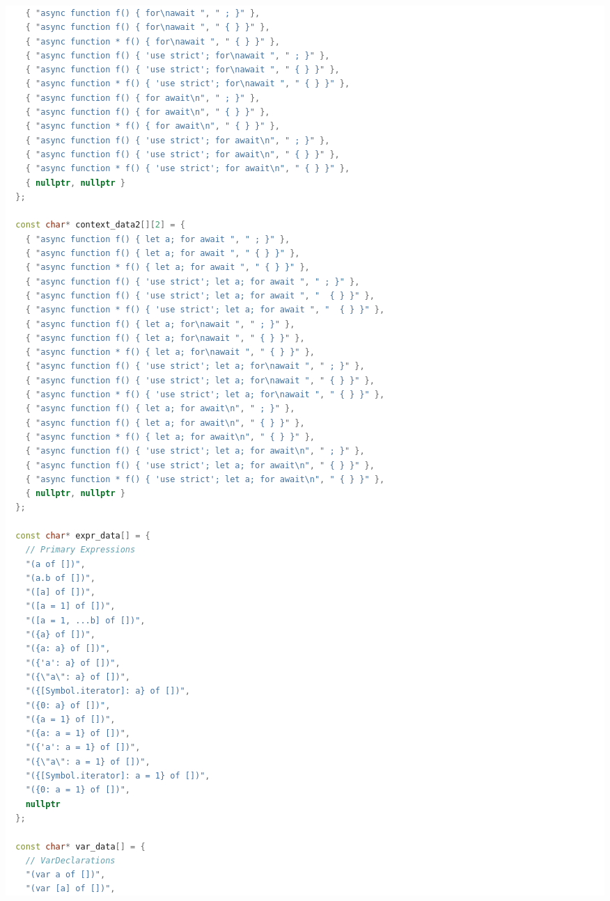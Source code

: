 ```cpp
    { "async function f() { for\nawait ", " ; }" },
    { "async function f() { for\nawait ", " { } }" },
    { "async function * f() { for\nawait ", " { } }" },
    { "async function f() { 'use strict'; for\nawait ", " ; }" },
    { "async function f() { 'use strict'; for\nawait ", " { } }" },
    { "async function * f() { 'use strict'; for\nawait ", " { } }" },
    { "async function f() { for await\n", " ; }" },
    { "async function f() { for await\n", " { } }" },
    { "async function * f() { for await\n", " { } }" },
    { "async function f() { 'use strict'; for await\n", " ; }" },
    { "async function f() { 'use strict'; for await\n", " { } }" },
    { "async function * f() { 'use strict'; for await\n", " { } }" },
    { nullptr, nullptr }
  };

  const char* context_data2[][2] = {
    { "async function f() { let a; for await ", " ; }" },
    { "async function f() { let a; for await ", " { } }" },
    { "async function * f() { let a; for await ", " { } }" },
    { "async function f() { 'use strict'; let a; for await ", " ; }" },
    { "async function f() { 'use strict'; let a; for await ", "  { } }" },
    { "async function * f() { 'use strict'; let a; for await ", "  { } }" },
    { "async function f() { let a; for\nawait ", " ; }" },
    { "async function f() { let a; for\nawait ", " { } }" },
    { "async function * f() { let a; for\nawait ", " { } }" },
    { "async function f() { 'use strict'; let a; for\nawait ", " ; }" },
    { "async function f() { 'use strict'; let a; for\nawait ", " { } }" },
    { "async function * f() { 'use strict'; let a; for\nawait ", " { } }" },
    { "async function f() { let a; for await\n", " ; }" },
    { "async function f() { let a; for await\n", " { } }" },
    { "async function * f() { let a; for await\n", " { } }" },
    { "async function f() { 'use strict'; let a; for await\n", " ; }" },
    { "async function f() { 'use strict'; let a; for await\n", " { } }" },
    { "async function * f() { 'use strict'; let a; for await\n", " { } }" },
    { nullptr, nullptr }
  };

  const char* expr_data[] = {
    // Primary Expressions
    "(a of [])",
    "(a.b of [])",
    "([a] of [])",
    "([a = 1] of [])",
    "([a = 1, ...b] of [])",
    "({a} of [])",
    "({a: a} of [])",
    "({'a': a} of [])",
    "({\"a\": a} of [])",
    "({[Symbol.iterator]: a} of [])",
    "({0: a} of [])",
    "({a = 1} of [])",
    "({a: a = 1} of [])",
    "({'a': a = 1} of [])",
    "({\"a\": a = 1} of [])",
    "({[Symbol.iterator]: a = 1} of [])",
    "({0: a = 1} of [])",
    nullptr
  };

  const char* var_data[] = {
    // VarDeclarations
    "(var a of [])",
    "(var [a] of [])",
```